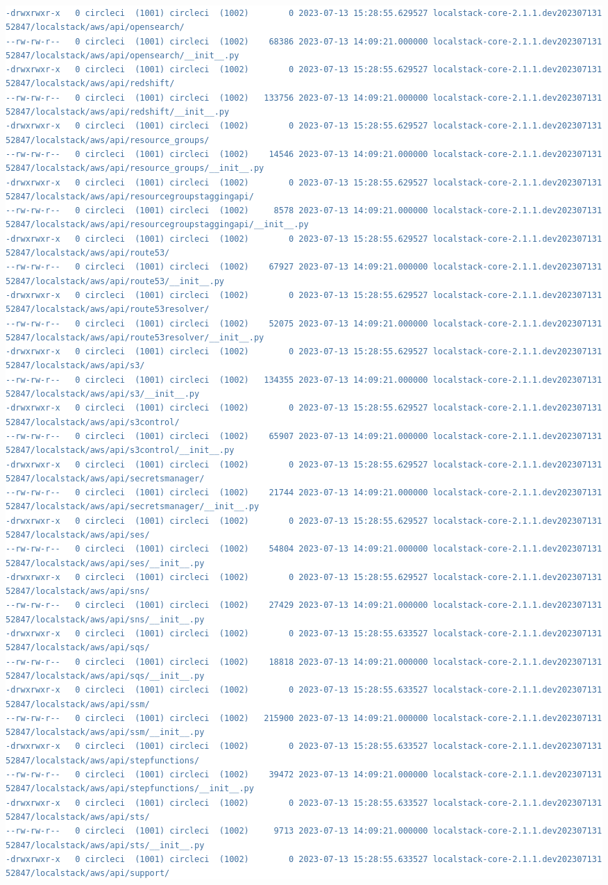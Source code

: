 ```diff
-drwxrwxr-x   0 circleci  (1001) circleci  (1002)        0 2023-07-13 15:28:55.629527 localstack-core-2.1.1.dev20230713152847/localstack/aws/api/opensearch/
--rw-rw-r--   0 circleci  (1001) circleci  (1002)    68386 2023-07-13 14:09:21.000000 localstack-core-2.1.1.dev20230713152847/localstack/aws/api/opensearch/__init__.py
-drwxrwxr-x   0 circleci  (1001) circleci  (1002)        0 2023-07-13 15:28:55.629527 localstack-core-2.1.1.dev20230713152847/localstack/aws/api/redshift/
--rw-rw-r--   0 circleci  (1001) circleci  (1002)   133756 2023-07-13 14:09:21.000000 localstack-core-2.1.1.dev20230713152847/localstack/aws/api/redshift/__init__.py
-drwxrwxr-x   0 circleci  (1001) circleci  (1002)        0 2023-07-13 15:28:55.629527 localstack-core-2.1.1.dev20230713152847/localstack/aws/api/resource_groups/
--rw-rw-r--   0 circleci  (1001) circleci  (1002)    14546 2023-07-13 14:09:21.000000 localstack-core-2.1.1.dev20230713152847/localstack/aws/api/resource_groups/__init__.py
-drwxrwxr-x   0 circleci  (1001) circleci  (1002)        0 2023-07-13 15:28:55.629527 localstack-core-2.1.1.dev20230713152847/localstack/aws/api/resourcegroupstaggingapi/
--rw-rw-r--   0 circleci  (1001) circleci  (1002)     8578 2023-07-13 14:09:21.000000 localstack-core-2.1.1.dev20230713152847/localstack/aws/api/resourcegroupstaggingapi/__init__.py
-drwxrwxr-x   0 circleci  (1001) circleci  (1002)        0 2023-07-13 15:28:55.629527 localstack-core-2.1.1.dev20230713152847/localstack/aws/api/route53/
--rw-rw-r--   0 circleci  (1001) circleci  (1002)    67927 2023-07-13 14:09:21.000000 localstack-core-2.1.1.dev20230713152847/localstack/aws/api/route53/__init__.py
-drwxrwxr-x   0 circleci  (1001) circleci  (1002)        0 2023-07-13 15:28:55.629527 localstack-core-2.1.1.dev20230713152847/localstack/aws/api/route53resolver/
--rw-rw-r--   0 circleci  (1001) circleci  (1002)    52075 2023-07-13 14:09:21.000000 localstack-core-2.1.1.dev20230713152847/localstack/aws/api/route53resolver/__init__.py
-drwxrwxr-x   0 circleci  (1001) circleci  (1002)        0 2023-07-13 15:28:55.629527 localstack-core-2.1.1.dev20230713152847/localstack/aws/api/s3/
--rw-rw-r--   0 circleci  (1001) circleci  (1002)   134355 2023-07-13 14:09:21.000000 localstack-core-2.1.1.dev20230713152847/localstack/aws/api/s3/__init__.py
-drwxrwxr-x   0 circleci  (1001) circleci  (1002)        0 2023-07-13 15:28:55.629527 localstack-core-2.1.1.dev20230713152847/localstack/aws/api/s3control/
--rw-rw-r--   0 circleci  (1001) circleci  (1002)    65907 2023-07-13 14:09:21.000000 localstack-core-2.1.1.dev20230713152847/localstack/aws/api/s3control/__init__.py
-drwxrwxr-x   0 circleci  (1001) circleci  (1002)        0 2023-07-13 15:28:55.629527 localstack-core-2.1.1.dev20230713152847/localstack/aws/api/secretsmanager/
--rw-rw-r--   0 circleci  (1001) circleci  (1002)    21744 2023-07-13 14:09:21.000000 localstack-core-2.1.1.dev20230713152847/localstack/aws/api/secretsmanager/__init__.py
-drwxrwxr-x   0 circleci  (1001) circleci  (1002)        0 2023-07-13 15:28:55.629527 localstack-core-2.1.1.dev20230713152847/localstack/aws/api/ses/
--rw-rw-r--   0 circleci  (1001) circleci  (1002)    54804 2023-07-13 14:09:21.000000 localstack-core-2.1.1.dev20230713152847/localstack/aws/api/ses/__init__.py
-drwxrwxr-x   0 circleci  (1001) circleci  (1002)        0 2023-07-13 15:28:55.629527 localstack-core-2.1.1.dev20230713152847/localstack/aws/api/sns/
--rw-rw-r--   0 circleci  (1001) circleci  (1002)    27429 2023-07-13 14:09:21.000000 localstack-core-2.1.1.dev20230713152847/localstack/aws/api/sns/__init__.py
-drwxrwxr-x   0 circleci  (1001) circleci  (1002)        0 2023-07-13 15:28:55.633527 localstack-core-2.1.1.dev20230713152847/localstack/aws/api/sqs/
--rw-rw-r--   0 circleci  (1001) circleci  (1002)    18818 2023-07-13 14:09:21.000000 localstack-core-2.1.1.dev20230713152847/localstack/aws/api/sqs/__init__.py
-drwxrwxr-x   0 circleci  (1001) circleci  (1002)        0 2023-07-13 15:28:55.633527 localstack-core-2.1.1.dev20230713152847/localstack/aws/api/ssm/
--rw-rw-r--   0 circleci  (1001) circleci  (1002)   215900 2023-07-13 14:09:21.000000 localstack-core-2.1.1.dev20230713152847/localstack/aws/api/ssm/__init__.py
-drwxrwxr-x   0 circleci  (1001) circleci  (1002)        0 2023-07-13 15:28:55.633527 localstack-core-2.1.1.dev20230713152847/localstack/aws/api/stepfunctions/
--rw-rw-r--   0 circleci  (1001) circleci  (1002)    39472 2023-07-13 14:09:21.000000 localstack-core-2.1.1.dev20230713152847/localstack/aws/api/stepfunctions/__init__.py
-drwxrwxr-x   0 circleci  (1001) circleci  (1002)        0 2023-07-13 15:28:55.633527 localstack-core-2.1.1.dev20230713152847/localstack/aws/api/sts/
--rw-rw-r--   0 circleci  (1001) circleci  (1002)     9713 2023-07-13 14:09:21.000000 localstack-core-2.1.1.dev20230713152847/localstack/aws/api/sts/__init__.py
-drwxrwxr-x   0 circleci  (1001) circleci  (1002)        0 2023-07-13 15:28:55.633527 localstack-core-2.1.1.dev20230713152847/localstack/aws/api/support/
```